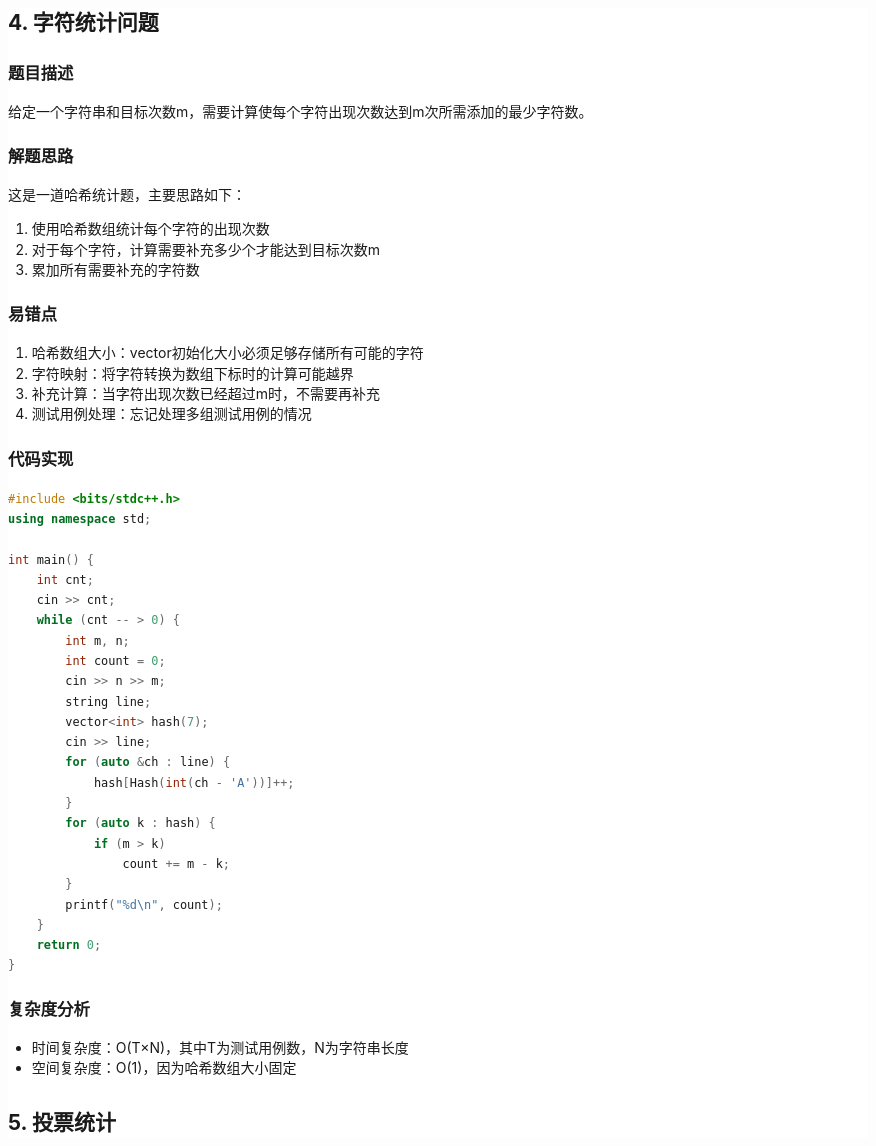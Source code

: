## 4. 字符统计问题

### 题目描述
给定一个字符串和目标次数m，需要计算使每个字符出现次数达到m次所需添加的最少字符数。

### 解题思路
这是一道哈希统计题，主要思路如下：
1. 使用哈希数组统计每个字符的出现次数
2. 对于每个字符，计算需要补充多少个才能达到目标次数m
3. 累加所有需要补充的字符数

### 易错点
1. 哈希数组大小：vector初始化大小必须足够存储所有可能的字符
2. 字符映射：将字符转换为数组下标时的计算可能越界
3. 补充计算：当字符出现次数已经超过m时，不需要再补充
4. 测试用例处理：忘记处理多组测试用例的情况

### 代码实现
```cpp
#include <bits/stdc++.h>
using namespace std;

int main() {
    int cnt;
    cin >> cnt;
    while (cnt -- > 0) {
        int m, n;
        int count = 0;
        cin >> n >> m;
        string line;
        vector<int> hash(7);
        cin >> line;
        for (auto &ch : line) {
            hash[Hash(int(ch - 'A'))]++;
        }
        for (auto k : hash) {
            if (m > k)
                count += m - k;
        }
        printf("%d\n", count);
    }
    return 0;
}
```

### 复杂度分析
- 时间复杂度：O(T×N)，其中T为测试用例数，N为字符串长度
- 空间复杂度：O(1)，因为哈希数组大小固定

## 5. 投票统计
